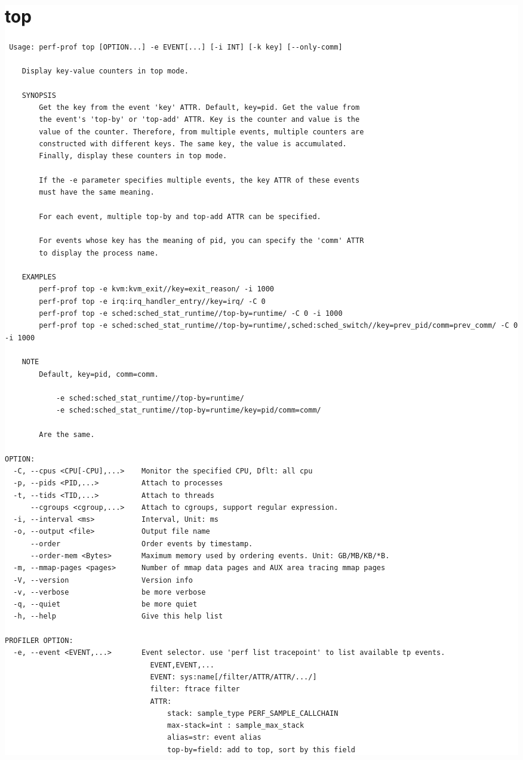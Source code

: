 # top

```
 Usage: perf-prof top [OPTION...] -e EVENT[...] [-i INT] [-k key] [--only-comm]

    Display key-value counters in top mode.

    SYNOPSIS
        Get the key from the event 'key' ATTR. Default, key=pid. Get the value from
        the event's 'top-by' or 'top-add' ATTR. Key is the counter and value is the
        value of the counter. Therefore, from multiple events, multiple counters are
        constructed with different keys. The same key, the value is accumulated.
        Finally, display these counters in top mode.

        If the -e parameter specifies multiple events, the key ATTR of these events
        must have the same meaning.

        For each event, multiple top-by and top-add ATTR can be specified.

        For events whose key has the meaning of pid, you can specify the 'comm' ATTR
        to display the process name.

    EXAMPLES
        perf-prof top -e kvm:kvm_exit//key=exit_reason/ -i 1000
        perf-prof top -e irq:irq_handler_entry//key=irq/ -C 0
        perf-prof top -e sched:sched_stat_runtime//top-by=runtime/ -C 0 -i 1000
        perf-prof top -e sched:sched_stat_runtime//top-by=runtime/,sched:sched_switch//key=prev_pid/comm=prev_comm/ -C 0 -i 1000

    NOTE
        Default, key=pid, comm=comm.

            -e sched:sched_stat_runtime//top-by=runtime/
            -e sched:sched_stat_runtime//top-by=runtime/key=pid/comm=comm/

        Are the same.

OPTION:
  -C, --cpus <CPU[-CPU],...>    Monitor the specified CPU, Dflt: all cpu
  -p, --pids <PID,...>          Attach to processes
  -t, --tids <TID,...>          Attach to threads
      --cgroups <cgroup,...>    Attach to cgroups, support regular expression.
  -i, --interval <ms>           Interval, Unit: ms
  -o, --output <file>           Output file name
      --order                   Order events by timestamp.
      --order-mem <Bytes>       Maximum memory used by ordering events. Unit: GB/MB/KB/*B.
  -m, --mmap-pages <pages>      Number of mmap data pages and AUX area tracing mmap pages
  -V, --version                 Version info
  -v, --verbose                 be more verbose
  -q, --quiet                   be more quiet
  -h, --help                    Give this help list

PROFILER OPTION:
  -e, --event <EVENT,...>       Event selector. use 'perf list tracepoint' to list available tp events.
                                  EVENT,EVENT,...
                                  EVENT: sys:name[/filter/ATTR/ATTR/.../]
                                  filter: ftrace filter
                                  ATTR:
                                      stack: sample_type PERF_SAMPLE_CALLCHAIN
                                      max-stack=int : sample_max_stack
                                      alias=str: event alias
                                      top-by=field: add to top, sort by this field
```